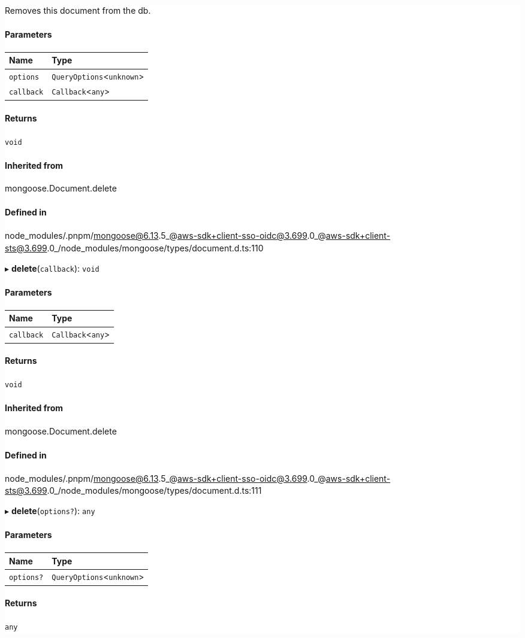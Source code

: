 Removes this document from the db.

#### Parameters

| Name | Type |
| :------ | :------ |
| `options` | `QueryOptions`<`unknown`\> |
| `callback` | `Callback`<`any`\> |

#### Returns

`void`

#### Inherited from

mongoose.Document.delete

#### Defined in

node_modules/.pnpm/mongoose@6.13.5_@aws-sdk+client-sso-oidc@3.699.0_@aws-sdk+client-sts@3.699.0_/node_modules/mongoose/types/document.d.ts:110

▸ **delete**(`callback`): `void`

#### Parameters

| Name | Type |
| :------ | :------ |
| `callback` | `Callback`<`any`\> |

#### Returns

`void`

#### Inherited from

mongoose.Document.delete

#### Defined in

node_modules/.pnpm/mongoose@6.13.5_@aws-sdk+client-sso-oidc@3.699.0_@aws-sdk+client-sts@3.699.0_/node_modules/mongoose/types/document.d.ts:111

▸ **delete**(`options?`): `any`

#### Parameters

| Name | Type |
| :------ | :------ |
| `options?` | `QueryOptions`<`unknown`\> |

#### Returns

`any`
